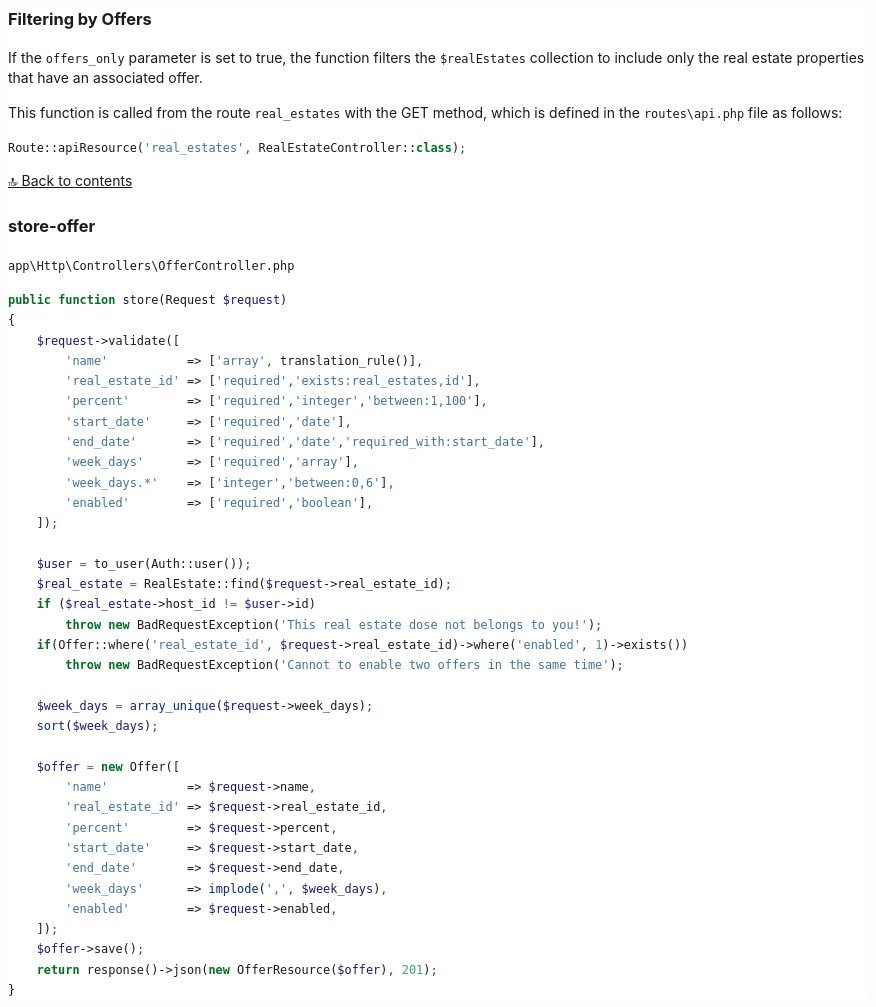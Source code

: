 ### Filtering by Offers
If the `offers_only` parameter is set to true, the function filters the `$realEstates` collection to include only the real estate properties that have an associated offer.


This function is called from the route `real_estates` with the GET method, which is defined in the `routes\api.php` file as follows:
```php
Route::apiResource('real_estates', RealEstateController::class);
```

[🔝 Back to contents](#contents)

### **store-offer**

`app\Http\Controllers\OfferController.php`

```php
public function store(Request $request)
{
    $request->validate([
        'name'           => ['array', translation_rule()],
        'real_estate_id' => ['required','exists:real_estates,id'],
        'percent'        => ['required','integer','between:1,100'],
        'start_date'     => ['required','date'],
        'end_date'       => ['required','date','required_with:start_date'],
        'week_days'      => ['required','array'],
        'week_days.*'    => ['integer','between:0,6'],
        'enabled'        => ['required','boolean'],
    ]);

    $user = to_user(Auth::user());
    $real_estate = RealEstate::find($request->real_estate_id);
    if ($real_estate->host_id != $user->id)
        throw new BadRequestException('This real estate dose not belongs to you!');
    if(Offer::where('real_estate_id', $request->real_estate_id)->where('enabled', 1)->exists())
        throw new BadRequestException('Cannot to enable two offers in the same time');

    $week_days = array_unique($request->week_days);
    sort($week_days);

    $offer = new Offer([
        'name'           => $request->name,
        'real_estate_id' => $request->real_estate_id,
        'percent'        => $request->percent,
        'start_date'     => $request->start_date,
        'end_date'       => $request->end_date,
        'week_days'      => implode(',', $week_days),
        'enabled'        => $request->enabled,
    ]);
    $offer->save();
    return response()->json(new OfferResource($offer), 201);
}
```

